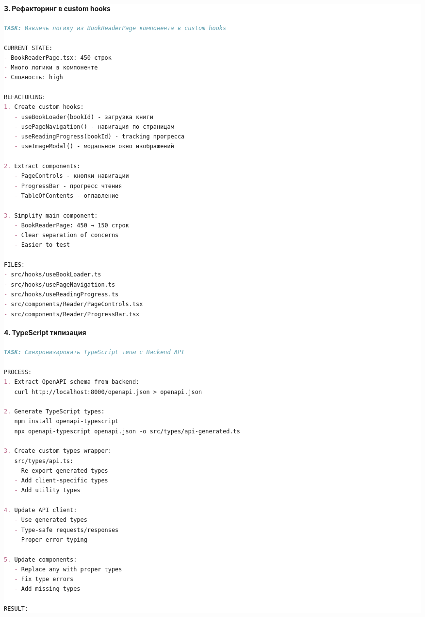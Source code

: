 #### 3. Рефакторинг в custom hooks

```markdown
TASK: Извлечь логику из BookReaderPage компонента в custom hooks

CURRENT STATE:
- BookReaderPage.tsx: 450 строк
- Много логики в компоненте
- Сложность: high

REFACTORING:
1. Create custom hooks:
   - useBookLoader(bookId) - загрузка книги
   - usePageNavigation() - навигация по страницам
   - useReadingProgress(bookId) - tracking прогресса
   - useImageModal() - модальное окно изображений

2. Extract components:
   - PageControls - кнопки навигации
   - ProgressBar - прогресс чтения
   - TableOfContents - оглавление

3. Simplify main component:
   - BookReaderPage: 450 → 150 строк
   - Clear separation of concerns
   - Easier to test

FILES:
- src/hooks/useBookLoader.ts
- src/hooks/usePageNavigation.ts
- src/hooks/useReadingProgress.ts
- src/components/Reader/PageControls.tsx
- src/components/Reader/ProgressBar.tsx
```

#### 4. TypeScript типизация

```markdown
TASK: Синхронизировать TypeScript типы с Backend API

PROCESS:
1. Extract OpenAPI schema from backend:
   curl http://localhost:8000/openapi.json > openapi.json

2. Generate TypeScript types:
   npm install openapi-typescript
   npx openapi-typescript openapi.json -o src/types/api-generated.ts

3. Create custom types wrapper:
   src/types/api.ts:
   - Re-export generated types
   - Add client-specific types
   - Add utility types

4. Update API client:
   - Use generated types
   - Type-safe requests/responses
   - Proper error typing

5. Update components:
   - Replace any with proper types
   - Fix type errors
   - Add missing types

RESULT:
```